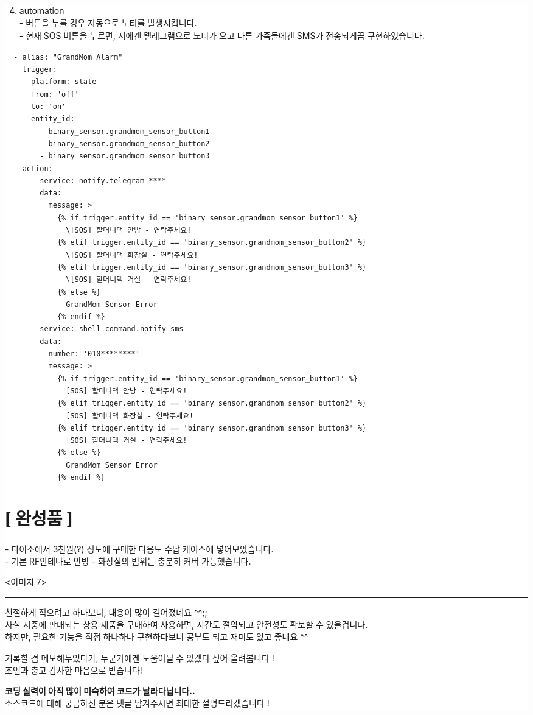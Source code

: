 4. automation <br />
\- 버튼을 누를 경우 자동으로 노티를 발생시킵니다.<br />
\- 현재 SOS 버튼을 누르면, 저에겐 텔레그램으로 노티가 오고 다른 가족들에겐 SMS가 전송되게끔 구현하였습니다.<br />
```
  - alias: "GrandMom Alarm"
    trigger:
    - platform: state
      from: 'off'
      to: 'on'
      entity_id:
        - binary_sensor.grandmom_sensor_button1
        - binary_sensor.grandmom_sensor_button2
        - binary_sensor.grandmom_sensor_button3
    action:
      - service: notify.telegram_****
        data:
          message: >
            {% if trigger.entity_id == 'binary_sensor.grandmom_sensor_button1' %}
              \[SOS] 할머니댁 안방 - 연락주세요!
            {% elif trigger.entity_id == 'binary_sensor.grandmom_sensor_button2' %}
              \[SOS] 할머니댁 화장실 - 연락주세요!
            {% elif trigger.entity_id == 'binary_sensor.grandmom_sensor_button3' %}
              \[SOS] 할머니댁 거실 - 연락주세요!
            {% else %}
              GrandMom Sensor Error
            {% endif %}
      - service: shell_command.notify_sms
        data:
          number: '010********'
          message: >
            {% if trigger.entity_id == 'binary_sensor.grandmom_sensor_button1' %}
              [SOS] 할머니댁 안방 - 연락주세요!
            {% elif trigger.entity_id == 'binary_sensor.grandmom_sensor_button2' %}
              [SOS] 할머니댁 화장실 - 연락주세요!
            {% elif trigger.entity_id == 'binary_sensor.grandmom_sensor_button3' %}
              [SOS] 할머니댁 거실 - 연락주세요!
            {% else %}
              GrandMom Sensor Error
            {% endif %}
```

# [ 완성품 ]
\- 다이소에서 3천원(?) 정도에 구매한 다용도 수납 케이스에 넣어보았습니다.<br />
\- 기본 RF안테나로 안방 - 화장실의 범위는 충분히 커버 가능했습니다.<br />

<이미지 7>

- - - 

친절하게 적으려고 하다보니, 내용이 많이 길어졌네요 ^^;; <br />
사실 시중에 판매되는 상용 제품을 구매하여 사용하면, 시간도 절약되고 안전성도 확보할 수 있을겁니다. <br />
하지만, 필요한 기능을 직접 하나하나 구현하다보니 공부도 되고 재미도 있고 좋네요 ^^ <br />


기록할 겸 메모해두었다가, 누군가에겐 도움이될 수 있겠다 싶어 올려봅니다 ! <br />
조언과 충고 감사한 마음으로 받습니다! <br />

**코딩 실력이 아직 많이 미숙하여 코드가 날라다닙니다..** <br />
소스코드에 대해 궁금하신 분은 댓글 남겨주시면 최대한 설명드리겠습니다 ! <br />
